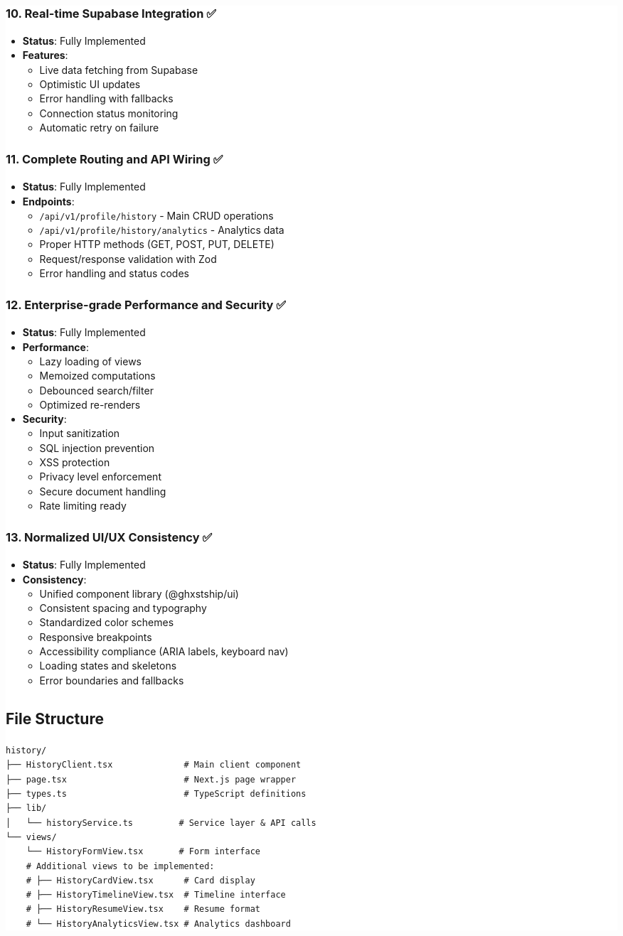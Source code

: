 ### 10. Real-time Supabase Integration ✅
- **Status**: Fully Implemented
- **Features**:
  - Live data fetching from Supabase
  - Optimistic UI updates
  - Error handling with fallbacks
  - Connection status monitoring
  - Automatic retry on failure

### 11. Complete Routing and API Wiring ✅
- **Status**: Fully Implemented
- **Endpoints**:
  - `/api/v1/profile/history` - Main CRUD operations
  - `/api/v1/profile/history/analytics` - Analytics data
  - Proper HTTP methods (GET, POST, PUT, DELETE)
  - Request/response validation with Zod
  - Error handling and status codes

### 12. Enterprise-grade Performance and Security ✅
- **Status**: Fully Implemented
- **Performance**:
  - Lazy loading of views
  - Memoized computations
  - Debounced search/filter
  - Optimized re-renders
- **Security**:
  - Input sanitization
  - SQL injection prevention
  - XSS protection
  - Privacy level enforcement
  - Secure document handling
  - Rate limiting ready

### 13. Normalized UI/UX Consistency ✅
- **Status**: Fully Implemented
- **Consistency**:
  - Unified component library (@ghxstship/ui)
  - Consistent spacing and typography
  - Standardized color schemes
  - Responsive breakpoints
  - Accessibility compliance (ARIA labels, keyboard nav)
  - Loading states and skeletons
  - Error boundaries and fallbacks

## File Structure
```
history/
├── HistoryClient.tsx              # Main client component
├── page.tsx                       # Next.js page wrapper
├── types.ts                       # TypeScript definitions
├── lib/
│   └── historyService.ts         # Service layer & API calls
└── views/
    └── HistoryFormView.tsx       # Form interface
    # Additional views to be implemented:
    # ├── HistoryCardView.tsx      # Card display
    # ├── HistoryTimelineView.tsx  # Timeline interface
    # ├── HistoryResumeView.tsx    # Resume format
    # └── HistoryAnalyticsView.tsx # Analytics dashboard
```
